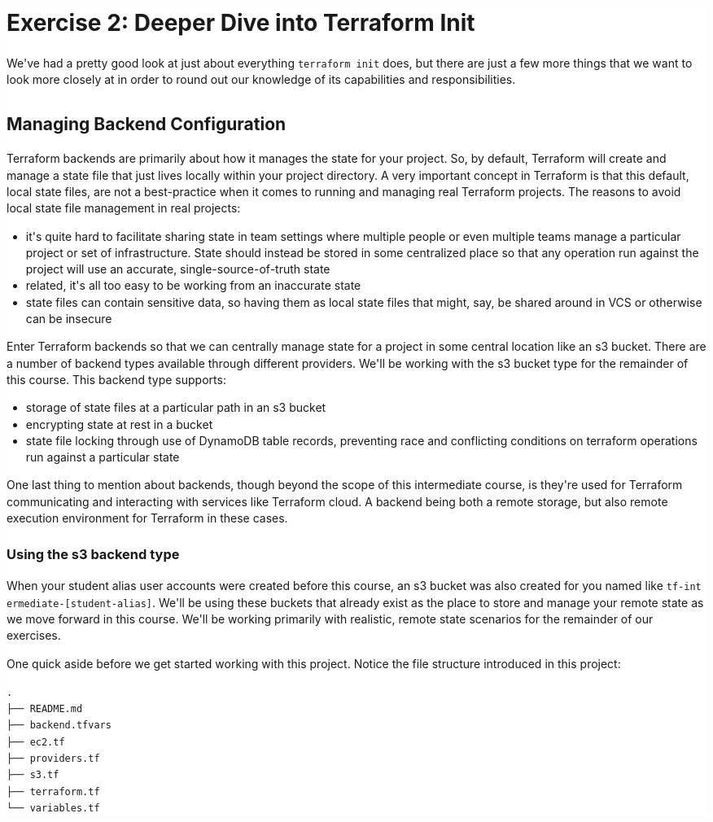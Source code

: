 # Exercise 2: Deeper Dive into Terraform Init

We've had a pretty good look at just about everything `terraform init` does, but there are just a few more things that we want to look more closely at in order to round out our knowledge of its capabilities and responsibilities.

## Managing Backend Configuration

Terraform backends are primarily about how it manages the state for your project. So, by default, Terraform will create and manage a state file that just lives locally within your project directory. A very important concept in Terraform is that this default, local state files, are not a best-practice when it comes to running and managing real Terraform projects. The reasons to avoid local state file management in real projects:

* it's quite hard to facilitate sharing state in team settings where multiple people or even multiple teams manage a particular project or set of infrastructure. State should instead be stored in some centralized place so that any operation run against the project will use an accurate, single-source-of-truth state
* related, it's all too easy to be working from an inaccurate state
* state files can contain sensitive data, so having them as local state files that might, say, be shared around in VCS or otherwise can be insecure

Enter Terraform backends so that we can centrally manage state for a project in some central location like an s3 bucket. There are a number of backend types available through different providers. We'll be working with the s3 bucket type for the remainder of this course. This backend type supports:

* storage of state files at a particular path in an s3 bucket
* encrypting state at rest in a bucket
* state file locking through use of DynamoDB table records, preventing race and conflicting conditions on terraform operations run against a particular state

One last thing to mention about backends, though beyond the scope of this intermediate course, is they're used for Terraform communicating and interacting with services like Terraform cloud. A backend being both a remote storage, but also remote execution environment for Terraform in these cases.

### Using the s3 backend type

When your student alias user accounts were created before this course, an s3 bucket was also created for you named like `tf-intermediate-[student-alias]`. We'll be using these buckets that already exist as the place to store and manage your remote state as we move forward in this course. We'll be working primarily with realistic, remote state scenarios for the remainder of our exercises.

One quick aside before we get started working with this project. Notice the file structure introduced in this project:

```
.
├── README.md
├── backend.tfvars
├── ec2.tf
├── providers.tf
├── s3.tf
├── terraform.tf
└── variables.tf
```
